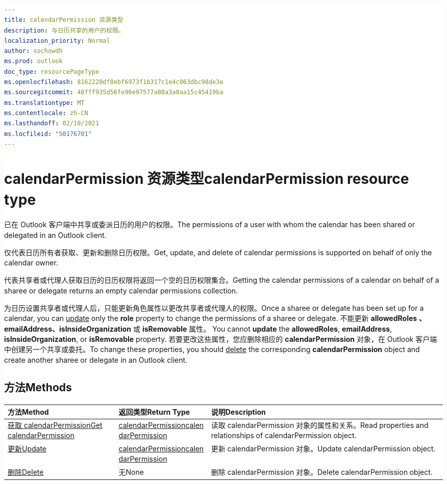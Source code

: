 ```yaml
---
title: calendarPermission 资源类型
description: 与日历共享的用户的权限。
localization_priority: Normal
author: sochowdh
ms.prod: outlook
doc_type: resourcePageType
ms.openlocfilehash: 8162220df0ebf6973f1b317c1e4c063dbc98de3e
ms.sourcegitcommit: 48fff935d56fe96e97577a80a3a0aa15c45419ba
ms.translationtype: MT
ms.contentlocale: zh-CN
ms.lasthandoff: 02/10/2021
ms.locfileid: "50176701"
---
```

# <a name="calendarpermission-resource-type"></a><span data-ttu-id="31572-103">calendarPermission 资源类型</span><span class="sxs-lookup"><span data-stu-id="31572-103">calendarPermission resource type</span></span>

<span data-ttu-id="31572-104">已在 Outlook 客户端中共享或委派日历的用户的权限。</span><span class="sxs-lookup"><span data-stu-id="31572-104">The permissions of a user with whom the calendar has been shared or delegated in an Outlook client.</span></span>

<span data-ttu-id="31572-105">仅代表日历所有者获取、更新和删除日历权限。</span><span class="sxs-lookup"><span data-stu-id="31572-105">Get, update, and delete of calendar permissions is supported on behalf of only the calendar owner.</span></span>

<span data-ttu-id="31572-106">代表共享者或代理人获取日历的日历权限将返回一个空的日历权限集合。</span><span class="sxs-lookup"><span data-stu-id="31572-106">Getting the calendar permissions of a calendar on behalf of a sharee or delegate returns an empty calendar permissions collection.</span></span>

<span data-ttu-id="31572-107">为日历设置共享者或代理人后，只能更新角色属性以更改共享[](../api/calendarpermission-update.md)者或代理人的权限。</span><span class="sxs-lookup"><span data-stu-id="31572-107">Once a sharee or delegate has been set up for a calendar, you can [update](../api/calendarpermission-update.md) only the **role** property to change the permissions of a sharee or delegate.</span></span> <span data-ttu-id="31572-108">不能更新 **allowedRoles** **、emailAddress、isInsideOrganization** 或 **isRemovable** 属性。 </span><span class="sxs-lookup"><span data-stu-id="31572-108">You cannot **update** the **allowedRoles**, **emailAddress**, **isInsideOrganization**, or **isRemovable** property.</span></span> <span data-ttu-id="31572-109">若要更改这些属性，您应删除相应的 [](../api/calendarpermission-delete.md) **calendarPermission** 对象，在 Outlook 客户端中创建另一个共享或委托。</span><span class="sxs-lookup"><span data-stu-id="31572-109">To change these properties, you should [delete](../api/calendarpermission-delete.md) the corresponding **calendarPermission** object and create another sharee or delegate in an Outlook client.</span></span>

## <a name="methods"></a><span data-ttu-id="31572-110">方法</span><span class="sxs-lookup"><span data-stu-id="31572-110">Methods</span></span>

| <span data-ttu-id="31572-111">方法</span><span class="sxs-lookup"><span data-stu-id="31572-111">Method</span></span>       | <span data-ttu-id="31572-112">返回类型</span><span class="sxs-lookup"><span data-stu-id="31572-112">Return Type</span></span> | <span data-ttu-id="31572-113">说明</span><span class="sxs-lookup"><span data-stu-id="31572-113">Description</span></span> |
|:-------------|:------------|:------------|
| [<span data-ttu-id="31572-114">获取 calendarPermission</span><span class="sxs-lookup"><span data-stu-id="31572-114">Get calendarPermission</span></span>](../api/calendarpermission-get.md) | [<span data-ttu-id="31572-115">calendarPermission</span><span class="sxs-lookup"><span data-stu-id="31572-115">calendarPermission</span></span>](calendarpermission.md) | <span data-ttu-id="31572-116">读取 calendarPermission 对象的属性和关系。</span><span class="sxs-lookup"><span data-stu-id="31572-116">Read properties and relationships of calendarPermission object.</span></span> |
| [<span data-ttu-id="31572-117">更新</span><span class="sxs-lookup"><span data-stu-id="31572-117">Update</span></span>](../api/calendarpermission-update.md) | [<span data-ttu-id="31572-118">calendarPermission</span><span class="sxs-lookup"><span data-stu-id="31572-118">calendarPermission</span></span>](calendarpermission.md) | <span data-ttu-id="31572-119">更新 calendarPermission 对象。</span><span class="sxs-lookup"><span data-stu-id="31572-119">Update calendarPermission object.</span></span> |
| [<span data-ttu-id="31572-120">删除</span><span class="sxs-lookup"><span data-stu-id="31572-120">Delete</span></span>](../api/calendarpermission-delete.md) | <span data-ttu-id="31572-121">无</span><span class="sxs-lookup"><span data-stu-id="31572-121">None</span></span> | <span data-ttu-id="31572-122">删除 calendarPermission 对象。</span><span class="sxs-lookup"><span data-stu-id="31572-122">Delete calendarPermission object.</span></span> |
